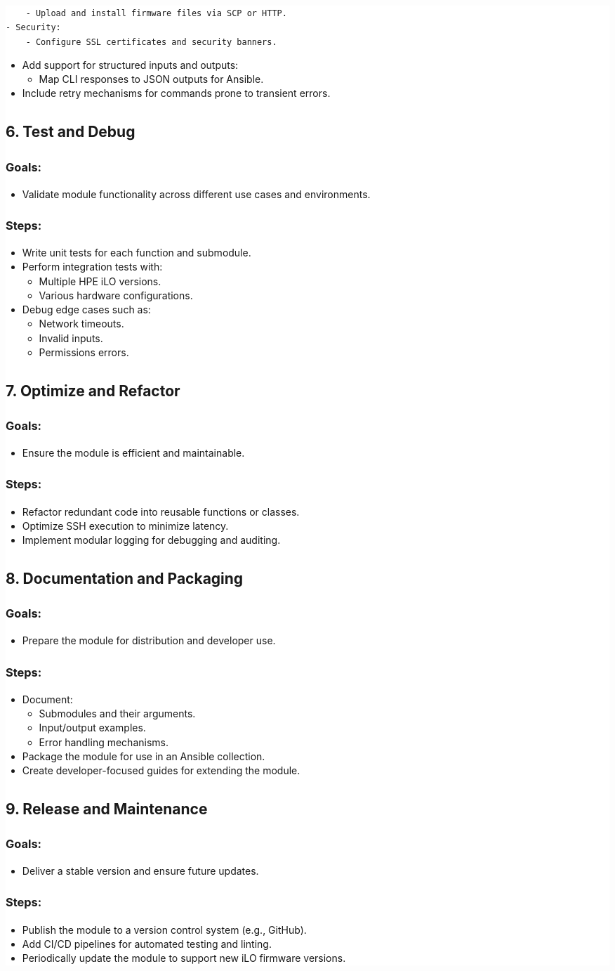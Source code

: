         - Upload and install firmware files via SCP or HTTP.
    - Security:
        - Configure SSL certificates and security banners.
- Add support for structured inputs and outputs:
    - Map CLI responses to JSON outputs for Ansible.
- Include retry mechanisms for commands prone to transient errors.

## 6. Test and Debug
### Goals:
- Validate module functionality across different use cases and environments.
### Steps:
- Write unit tests for each function and submodule.
- Perform integration tests with:
    - Multiple HPE iLO versions.
    - Various hardware configurations.
- Debug edge cases such as:
    - Network timeouts.
    - Invalid inputs.
    - Permissions errors.

## 7. Optimize and Refactor
### Goals:
- Ensure the module is efficient and maintainable.
### Steps:
- Refactor redundant code into reusable functions or classes.
- Optimize SSH execution to minimize latency.
- Implement modular logging for debugging and auditing.

## 8. Documentation and Packaging
### Goals:
- Prepare the module for distribution and developer use.
### Steps:
- Document:
    - Submodules and their arguments.
    - Input/output examples.
    - Error handling mechanisms.
- Package the module for use in an Ansible collection.
- Create developer-focused guides for extending the module.

## 9. Release and Maintenance
### Goals:
- Deliver a stable version and ensure future updates.
### Steps:
- Publish the module to a version control system (e.g., GitHub).
- Add CI/CD pipelines for automated testing and linting.
- Periodically update the module to support new iLO firmware versions.
